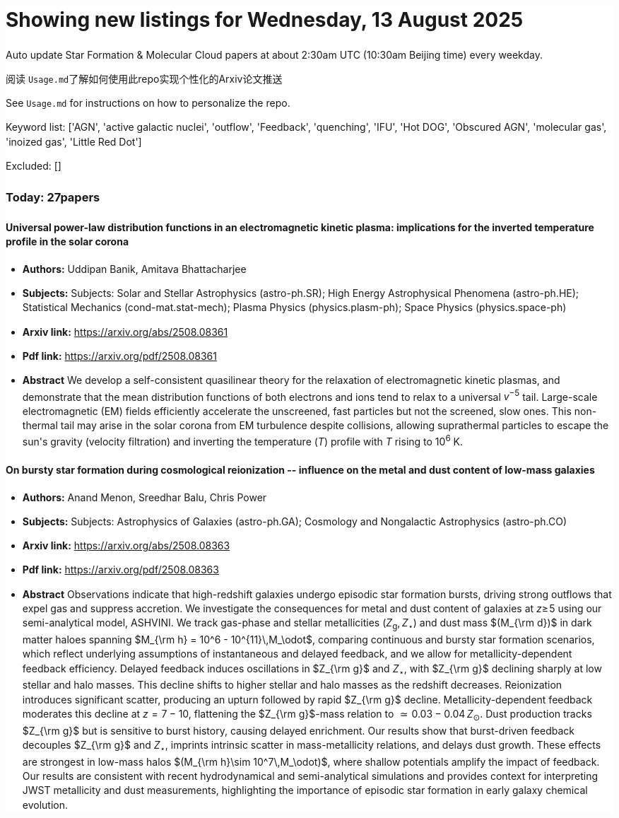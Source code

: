 # Showing new listings for Wednesday, 13 August 2025
Auto update Star Formation & Molecular Cloud papers at about 2:30am UTC (10:30am Beijing time) every weekday.


阅读 `Usage.md`了解如何使用此repo实现个性化的Arxiv论文推送

See `Usage.md` for instructions on how to personalize the repo. 


Keyword list: ['AGN', 'active galactic nuclei', 'outflow', 'Feedback', 'quenching', 'IFU', 'Hot DOG', 'Obscured AGN', 'molecular gas', 'inoized gas', 'Little Red Dot']


Excluded: []


### Today: 27papers 
#### Universal power-law distribution functions in an electromagnetic kinetic plasma: implications for the inverted temperature profile in the solar corona
 - **Authors:** Uddipan Banik, Amitava Bhattacharjee
 - **Subjects:** Subjects:
Solar and Stellar Astrophysics (astro-ph.SR); High Energy Astrophysical Phenomena (astro-ph.HE); Statistical Mechanics (cond-mat.stat-mech); Plasma Physics (physics.plasm-ph); Space Physics (physics.space-ph)
 - **Arxiv link:** https://arxiv.org/abs/2508.08361

 - **Pdf link:** https://arxiv.org/pdf/2508.08361

 - **Abstract**
 We develop a self-consistent quasilinear theory for the relaxation of electromagnetic kinetic plasmas, and demonstrate that the mean distribution functions of both electrons and ions tend to relax to a universal $v^{-5}$ tail. Large-scale electromagnetic (EM) fields efficiently accelerate the unscreened, fast particles but not the screened, slow ones. This non-thermal tail may arise in the solar corona from EM turbulence despite collisions, allowing suprathermal particles to escape the sun's gravity (velocity filtration) and inverting the temperature $(T)$ profile with $T$ rising to $10^6$ K.
#### On bursty star formation during cosmological reionization -- influence on the metal and dust content of low-mass galaxies
 - **Authors:** Anand Menon, Sreedhar Balu, Chris Power
 - **Subjects:** Subjects:
Astrophysics of Galaxies (astro-ph.GA); Cosmology and Nongalactic Astrophysics (astro-ph.CO)
 - **Arxiv link:** https://arxiv.org/abs/2508.08363

 - **Pdf link:** https://arxiv.org/pdf/2508.08363

 - **Abstract**
 Observations indicate that high-redshift galaxies undergo episodic star formation bursts, driving strong outflows that expel gas and suppress accretion. We investigate the consequences for metal and dust content of galaxies at $z\geq\!5$ using our semi-analytical model, ASHVINI. We track gas-phase and stellar metallicities $(Z_\text{g}, Z_\star)$ and dust mass $(M_{\rm d})$ in dark matter haloes spanning $M_{\rm h} = 10^6 - 10^{11}\,M_\odot$, comparing continuous and bursty star formation scenarios, which reflect underlying assumptions of instantaneous and delayed feedback, and we allow for metallicity-dependent feedback efficiency. Delayed feedback induces oscillations in $Z_{\rm g}$ and $Z_\star$, with $Z_{\rm g}$ declining sharply at low stellar and halo masses. This decline shifts to higher stellar and halo masses as the redshift decreases. Reionization introduces significant scatter, producing an upturn followed by rapid $Z_{\rm g}$ decline. Metallicity-dependent feedback moderates this decline at $z=7-10$, flattening the $Z_{\rm g}$-mass relation to $\simeq 0.03 - 0.04\,Z_\odot$. Dust production tracks $Z_{\rm g}$ but is sensitive to burst history, causing delayed enrichment. Our results show that burst-driven feedback decouples $Z_{\rm g}$ and $Z_\star$, imprints intrinsic scatter in mass-metallicity relations, and delays dust growth. These effects are strongest in low-mass halos $(M_{\rm h}\sim 10^7\,M_\odot)$, where shallow potentials amplify the impact of feedback. Our results are consistent with recent hydrodynamical and semi-analytical simulations and provides context for interpreting JWST metallicity and dust measurements, highlighting the importance of episodic star formation in early galaxy chemical evolution.